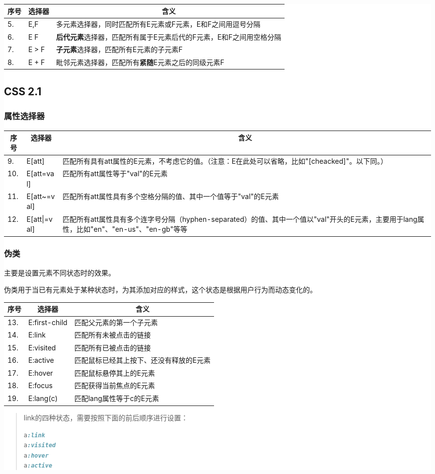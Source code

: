 | 序号 | 选择器 | 含义                                                         |
| ---- | ------ | ------------------------------------------------------------ |
| 5.   | E,F    | 多元素选择器，同时匹配所有E元素或F元素，E和F之间用逗号分隔   |
| 6.   | E F    | **后代元素**选择器，匹配所有属于E元素后代的F元素，E和F之间用空格分隔 |
| 7.   | E > F  | **子元素**选择器，匹配所有E元素的子元素F                     |
| 8.   | E + F  | 毗邻元素选择器，匹配所有**紧随**E元素之后的同级元素F         |

## CSS 2.1

### 属性选择器

| 序号 | 选择器       | 含义                                                         |
| ---- | ------------ | ------------------------------------------------------------ |
| 9.   | E[att]       | 匹配所有具有att属性的E元素，不考虑它的值。（注意：E在此处可以省略，比如"[cheacked]"。以下同。） |
| 10.  | E[att=val]   | 匹配所有att属性等于"val"的E元素                              |
| 11.  | E[att~=val]  | 匹配所有att属性具有多个空格分隔的值、其中一个值等于"val"的E元素 |
| 12.  | E[att\|=val] | 匹配所有att属性具有多个连字号分隔（hyphen-separated）的值、其中一个值以"val"开头的E元素，主要用于lang属性，比如"en"、"en-us"、"en-gb"等等 |

### 伪类

主要是设置元素不同状态时的效果。

伪类用于当已有元素处于某种状态时，为其添加对应的样式，这个状态是根据用户行为而动态变化的。

| 序号 | 选择器        | 含义                                    |
| ---- | ------------- | --------------------------------------- |
| 13.  | E:first-child | 匹配父元素的第一个子元素                |
| 14.  | E:link        | 匹配所有未被点击的链接                  |
| 15.  | E:visited     | 匹配所有已被点击的链接                  |
| 16.  | E:active      | 匹配鼠标已经其上按下、还没有释放的E元素 |
| 17.  | E:hover       | 匹配鼠标悬停其上的E元素                 |
| 18.  | E:focus       | 匹配获得当前焦点的E元素                 |
| 19.  | E:lang(c)     | 匹配lang属性等于c的E元素                |

> link的四种状态，需要按照下面的前后顺序进行设置：
>
> ```css
> a:link
> a:visited
> a:hover
> a:active
> ```
